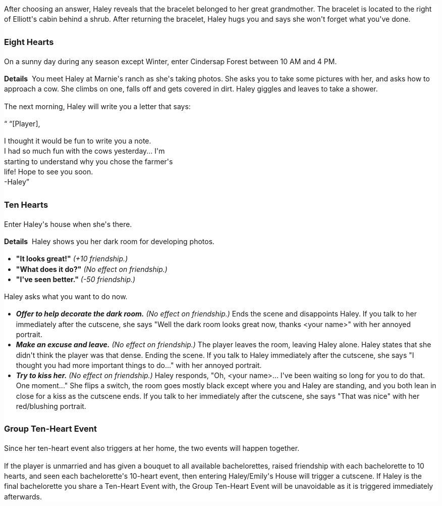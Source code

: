After choosing an answer, Haley reveals that the bracelet belonged to her great grandmother. The bracelet is located to the right of Elliott's cabin behind a shrub. After returning the bracelet, Haley hugs you and says she won't forget what you've done.

### Eight Hearts

On a sunny day during any season except Winter, enter Cindersap Forest between 10 AM and 4 PM.

**Details**  You meet Haley at Marnie's ranch as she's taking photos. She asks you to take some pictures with her, and asks how to approach a cow. She climbs on one, falls off and gets covered in dirt. Haley giggles and leaves to take a shower.

The next morning, Haley will write you a letter that says:

“ “\[Player],

I thought it would be fun to write you a note.  
I had so much fun with the cows yesterday... I'm  
starting to understand why you chose the farmer's  
life! Hope to see you soon.  
\-Haley”

### Ten Hearts

Enter Haley's house when she's there.

**Details**  Haley shows you her dark room for developing photos.

- **"It looks great!"** *(+10 friendship.)*
- **"What does it do?"** *(No effect on friendship.)*
- **"I've seen better."** *(-50 friendship.)*

Haley asks what you want to do now.

- ***Offer to help decorate the dark room.*** *(No effect on friendship.)* Ends the scene and disappoints Haley. If you talk to her immediately after the cutscene, she says "Well the dark room looks great now, thanks &lt;your name&gt;" with her annoyed portrait.
- ***Make an excuse and leave.*** *(No effect on friendship.)* The player leaves the room, leaving Haley alone. Haley states that she didn't think the player was that dense. Ending the scene. If you talk to Haley immediately after the cutscene, she says "I thought you had more important things to do..." with her annoyed portrait.
- ***Try to kiss her.*** *(No effect on friendship.)* Haley responds, "Oh, &lt;your name&gt;... I've been waiting so long for you to do that. One moment..." She flips a switch, the room goes mostly black except where you and Haley are standing, and you both lean in close for a kiss as the cutscene ends. If you talk to her immediately after the cutscene, she says "That was nice" with her red/blushing portrait.

### Group Ten-Heart Event

Since her ten-heart event also triggers at her home, the two events will happen together.

If the player is unmarried and has given a bouquet to all available bachelorettes, raised friendship with each bachelorette to 10 hearts, and seen each bachelorette's 10-heart event, then entering Haley/Emily's House will trigger a cutscene. If Haley is the final bachelorette you share a Ten-Heart Event with, the Group Ten-Heart Event will be unavoidable as it is triggered immediately afterwards.
